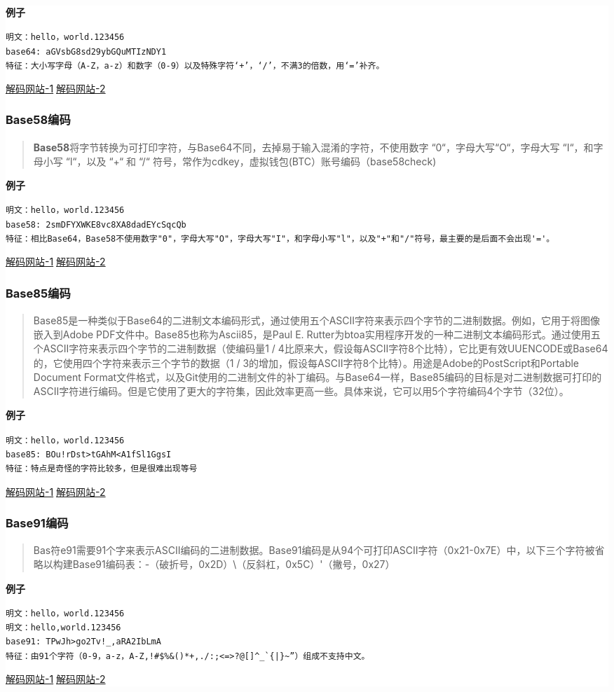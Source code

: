 **例子**
```
明文：hello，world.123456
base64: aGVsbG8sd29ybGQuMTIzNDY1
特征：大小写字母（A-Z，a-z）和数字（0-9）以及特殊字符‘+’，‘/’，不满3的倍数，用‘=’补齐。
```
[解码网站-1](https://www.qqxiuzi.cn/bianma/base64.htm)
[解码网站-2](https://base64.us/)

### Base58编码

>**Base58**将字节转换为可打印字符，与Base64不同，去掉易于输入混淆的字符，不使用数字 “0“，字母大写“O“，字母大写 “I“，和字母小写 “l“，以及 “+“ 和 “/“ 符号，常作为cdkey，虚拟钱包(BTC）账号编码（base58check)

**例子**
```
明文：hello，world.123456
base58: 2smDFYXWKE8vc8XA8dadEYcSqcQb
特征：相比Base64，Base58不使用数字"0"，字母大写"O"，字母大写"I"，和字母小写"l"，以及"+"和"/"符号，最主要的是后面不会出现'='。
```
[解码网站-1](https://www.ruovea.com/base58.html)
[解码网站-2](http://www.atoolbox.net/Tool.php?Id=932)

### Base85编码

>Base85是一种类似于Base64的二进制文本编码形式，通过使用五个ASCII字符来表示四个字节的二进制数据。例如，它用于将图像嵌入到Adobe PDF文件中。Base85也称为Ascii85，是Paul E. Rutter为btoa实用程序开发的一种二进制文本编码形式。通过使用五个ASCII字符来表示四个字节的二进制数据（使编码量1 / 4比原来大，假设每ASCII字符8个比特），它比更有效UUENCODE或Base64的，它使用四个字符来表示三个字节的数据（1 / 3的增加，假设每ASCII字符8个比特）。用途是Adobe的PostScript和Portable Document Format文件格式，以及Git使用的二进制文件的补丁编码。与Base64一样，Base85编码的目标是对二进制数据可打印的ASCII字符进行编码。但是它使用了更大的字符集，因此效率更高一些。具体来说，它可以用5个字符编码4个字节（32位）。

**例子**
```
明文：hello，world.123456
base85: BOu!rDst>tGAhM<A1fSl1GgsI
特征：特点是奇怪的字符比较多，但是很难出现等号
```
[解码网站-1](http://www.atoolbox.net/Tool.php?Id=934)
[解码网站-2](http://www.hiencode.com/base85.html)

### Base91编码

>Bas符e91需要91个字来表示ASCII编码的二进制数据。Base91编码是从94个可打印ASCII字符（0x21-0x7E）中，以下三个字符被省略以构建Base91编码表：-（破折号，0x2D）\（反斜杠，0x5C）'（撇号，0x27）

**例子**
```
明文：hello，world.123456
明文：hello,world.123456
base91: TPwJh>go2Tv!_,aRA2IbLmA
特征：由91个字符（0-9，a-z，A-Z,!#$%&()*+,./:;<=>?@[]^_`{|}~”）组成不支持中文。
```
[解码网站-1](http://www.atoolbox.net/Tool.php?Id=935)
[解码网站-2](http://www.hiencode.com/base91.html)
